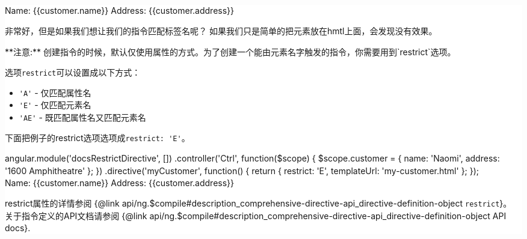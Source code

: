   </file>
  <file name="index.html">
    <div ng-controller="Ctrl">
      <div my-customer></div>
    </div>
  </file>
  <file name="my-customer.html">
    Name: {{customer.name}} Address: {{customer.address}}
  </file>
</example>

非常好，但是如果我们想让我们的指令匹配标签名呢？ 如果我们只是简单的把元素放在hmtl上面，会发现没有效果。

<div class="alert alert-waring">
**注意:** 创建指令的时候，默认仅使用属性的方式。为了创建一个能由元素名字触发的指令，你需要用到`restrict`选项。
</div>

选项`restrict`可以设置成以下方式：

* `'A'` - 仅匹配属性名
* `'E'` - 仅匹配元素名
* `'AE'` - 既匹配属性名又匹配元素名

下面把例子的restrict选项选项成`restrict: 'E'`。

<example module="docsRestrictDirective">
  <file name="script.js">
    angular.module('docsRestrictDirective', [])
      .controller('Ctrl', function($scope) {
        $scope.customer = {
          name: 'Naomi',
          address: '1600 Amphitheatre'
        };
      })
      .directive('myCustomer', function() {
        return {
          restrict: 'E',
          templateUrl: 'my-customer.html'
        };
      });
  </file>

  <file name="index.html">
    <div ng-controller="Ctrl">
      <my-customer></my-customer>
    </div>
  </file>

  <file name="my-customer.html">
    Name: {{customer.name}} Address: {{customer.address}}
  </file>
</example>

restrict属性的详情参阅 {@link api/ng.$compile#description_comprehensive-directive-api_directive-definition-object `restrict`}。
关于指令定义的API文档请参阅 {@link api/ng.$compile#description_comprehensive-directive-api_directive-definition-object API docs}.
